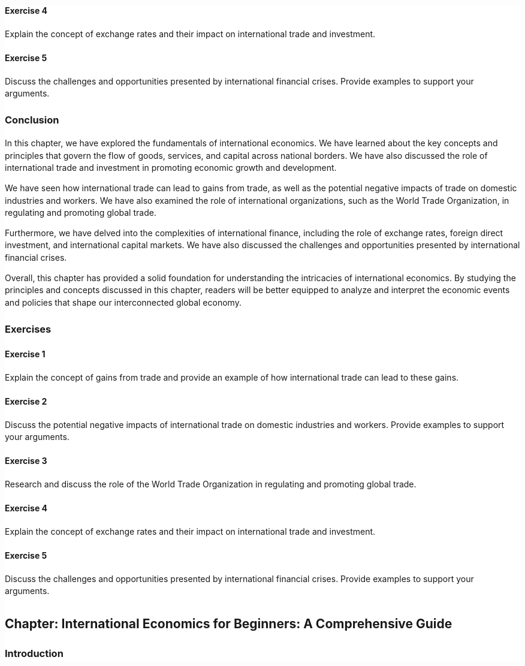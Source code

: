 #### Exercise 4
Explain the concept of exchange rates and their impact on international trade and investment.

#### Exercise 5
Discuss the challenges and opportunities presented by international financial crises. Provide examples to support your arguments.


### Conclusion
In this chapter, we have explored the fundamentals of international economics. We have learned about the key concepts and principles that govern the flow of goods, services, and capital across national borders. We have also discussed the role of international trade and investment in promoting economic growth and development.

We have seen how international trade can lead to gains from trade, as well as the potential negative impacts of trade on domestic industries and workers. We have also examined the role of international organizations, such as the World Trade Organization, in regulating and promoting global trade.

Furthermore, we have delved into the complexities of international finance, including the role of exchange rates, foreign direct investment, and international capital markets. We have also discussed the challenges and opportunities presented by international financial crises.

Overall, this chapter has provided a solid foundation for understanding the intricacies of international economics. By studying the principles and concepts discussed in this chapter, readers will be better equipped to analyze and interpret the economic events and policies that shape our interconnected global economy.

### Exercises
#### Exercise 1
Explain the concept of gains from trade and provide an example of how international trade can lead to these gains.

#### Exercise 2
Discuss the potential negative impacts of international trade on domestic industries and workers. Provide examples to support your arguments.

#### Exercise 3
Research and discuss the role of the World Trade Organization in regulating and promoting global trade.

#### Exercise 4
Explain the concept of exchange rates and their impact on international trade and investment.

#### Exercise 5
Discuss the challenges and opportunities presented by international financial crises. Provide examples to support your arguments.


## Chapter: International Economics for Beginners: A Comprehensive Guide

### Introduction
